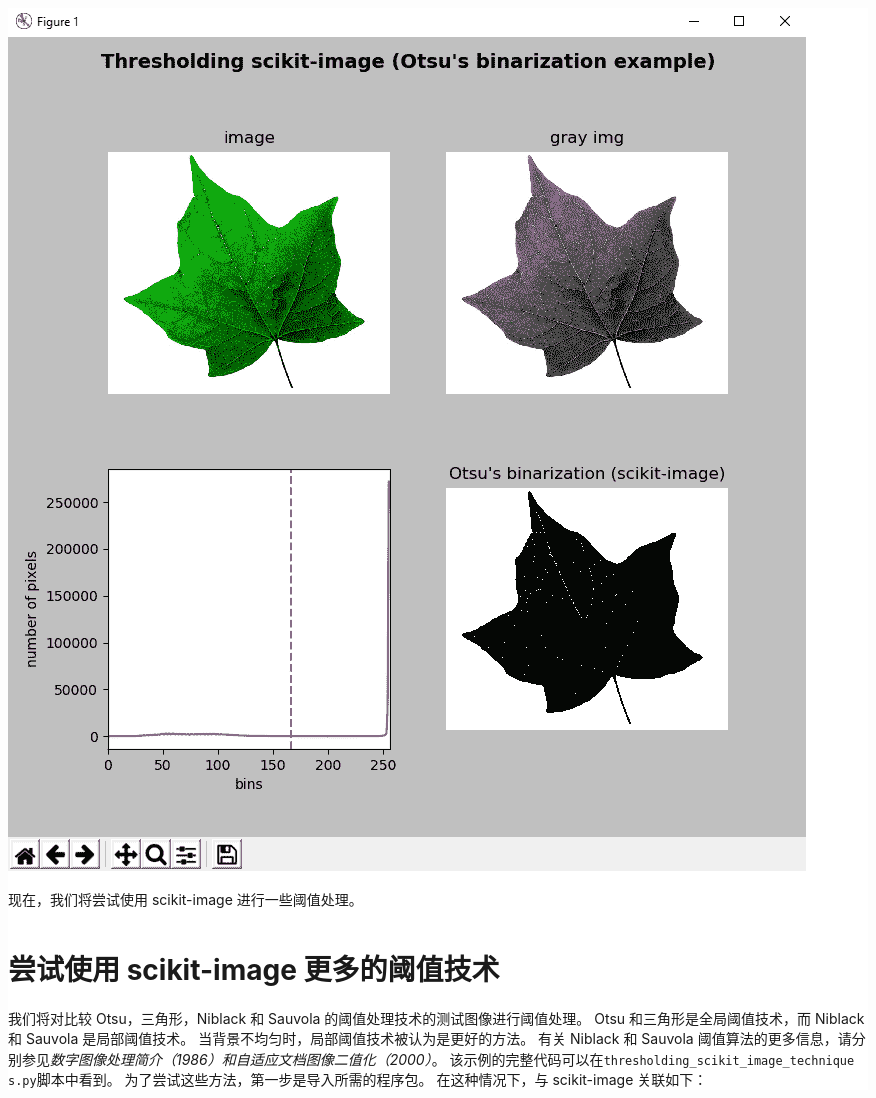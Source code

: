 ![](img/92b58e1f-71a0-4410-a7da-3fee8d6eb1fa.png)

现在，我们将尝试使用 scikit-image 进行一些阈值处理。

# 尝试使用 scikit-image 更多的阈值技术

我们将对比较 Otsu，三角形，Niblack 和 Sauvola 的阈值处理技术的测试图像进​​行阈值处理。 Otsu 和三角形是全局阈值技术，而 Niblack 和 Sauvola 是局部阈值技术。 当背景不均匀时，局部阈值技术被认为是更好的方法。 有关 Niblack 和 Sauvola 阈值算法的更多信息，请分别参见*数字图像处理简介（1986）*和*自适应文档图像二值化（2000）*。 该示例的完整代码可以在`thresholding_scikit_image_techniques.py`脚本中看到。 为了尝试这些方法，第一步是导入所需的程序包。 在这种情况下，与 scikit-image 关联如下：
